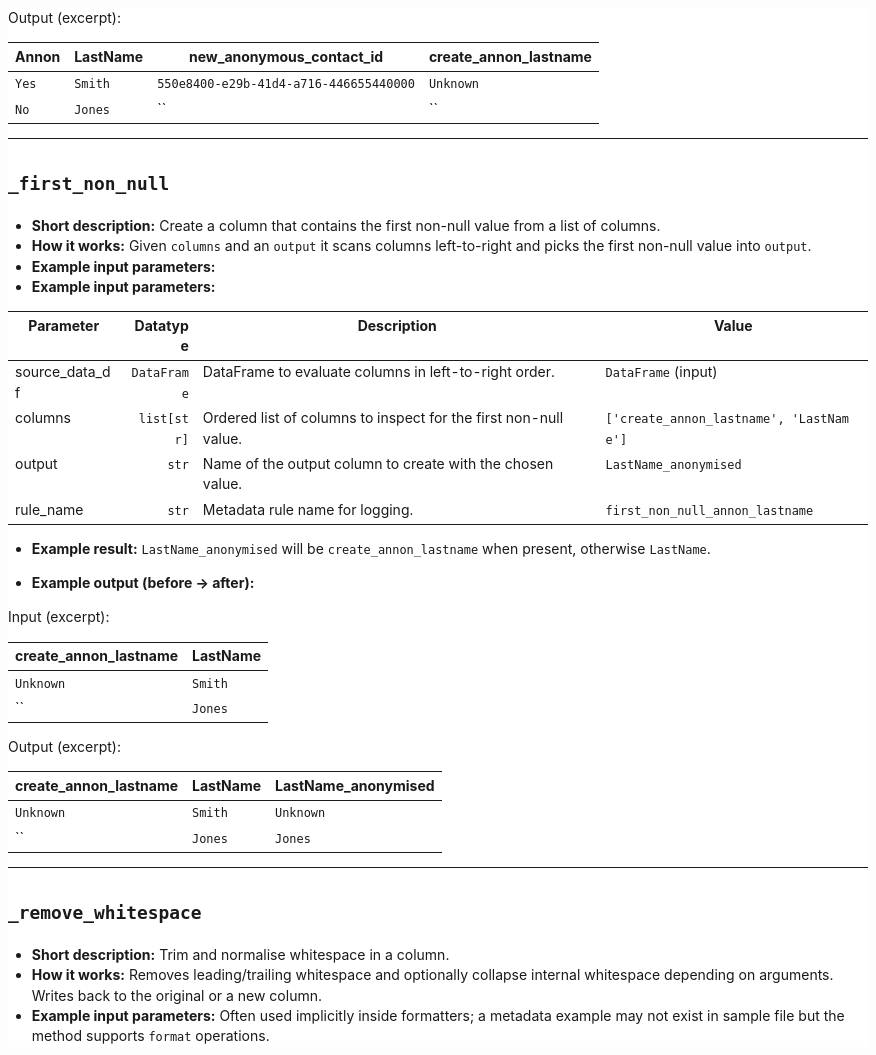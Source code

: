 Output (excerpt):

| Annon | LastName | new_anonymous_contact_id | create_annon_lastname |
|---|---|---|---|
| `Yes` | `Smith` | `550e8400-e29b-41d4-a716-446655440000` | `Unknown` |
| `No` | `Jones` | `` | `` |

---

## `_first_non_null`
- **Short description:** Create a column that contains the first non-null value from a list of columns.
- **How it works:** Given `columns` and an `output` it scans columns left-to-right and picks the first non-null value into `output`.
- **Example input parameters:**
- **Example input parameters:**

| Parameter | Datatype | Description | Value |
|---|---:|---|---|
| source_data_df | `DataFrame` | DataFrame to evaluate columns in left-to-right order. | `DataFrame` (input) |
| columns | `list[str]` | Ordered list of columns to inspect for the first non-null value. | `['create_annon_lastname', 'LastName']` |
| output | `str` | Name of the output column to create with the chosen value. | `LastName_anonymised` |
| rule_name | `str` | Metadata rule name for logging. | `first_non_null_annon_lastname` |
- **Example result:** `LastName_anonymised` will be `create_annon_lastname` when present, otherwise `LastName`.

- **Example output (before → after):**

Input (excerpt):

| create_annon_lastname | LastName |
|---|---|
| `Unknown` | `Smith` |
| `` | `Jones` |

Output (excerpt):

| create_annon_lastname | LastName | LastName_anonymised |
|---|---|---|
| `Unknown` | `Smith` | `Unknown` |
| `` | `Jones` | `Jones` |

---

## `_remove_whitespace`
- **Short description:** Trim and normalise whitespace in a column.
- **How it works:** Removes leading/trailing whitespace and optionally collapse internal whitespace depending on arguments. Writes back to the original or a new column.
- **Example input parameters:** Often used implicitly inside formatters; a metadata example may not exist in sample file but the method supports `format` operations.
